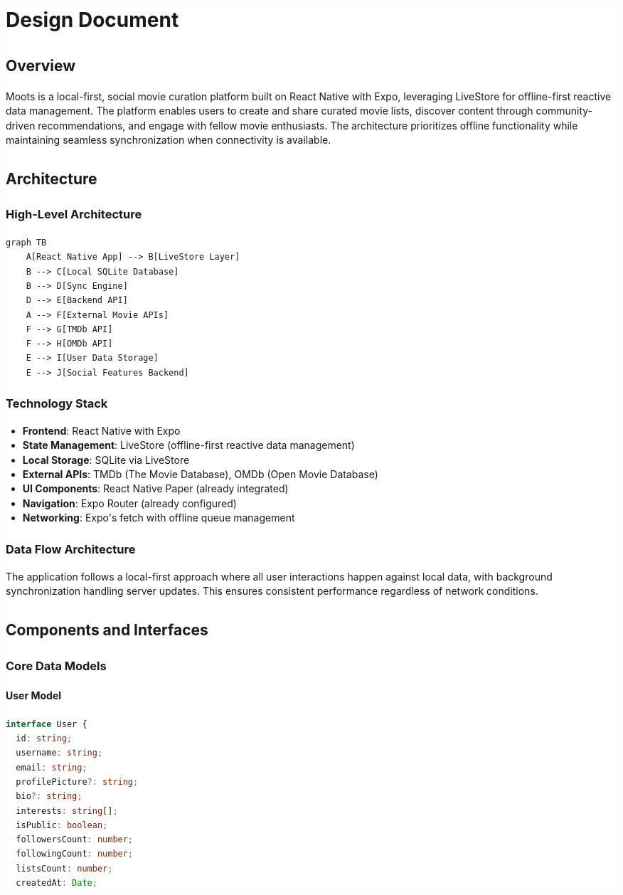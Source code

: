# Design Document

## Overview

Moots is a local-first, social movie curation platform built on React Native with Expo, leveraging LiveStore for offline-first reactive data management. The platform enables users to create and share curated movie lists, discover content through community-driven recommendations, and engage with fellow movie enthusiasts. The architecture prioritizes offline functionality while maintaining seamless synchronization when connectivity is available.

## Architecture

### High-Level Architecture

```mermaid
graph TB
    A[React Native App] --> B[LiveStore Layer]
    B --> C[Local SQLite Database]
    B --> D[Sync Engine]
    D --> E[Backend API]
    A --> F[External Movie APIs]
    F --> G[TMDb API]
    F --> H[OMDb API]
    E --> I[User Data Storage]
    E --> J[Social Features Backend]
```

### Technology Stack

- **Frontend**: React Native with Expo
- **State Management**: LiveStore (offline-first reactive data management)
- **Local Storage**: SQLite via LiveStore
- **External APIs**: TMDb (The Movie Database), OMDb (Open Movie Database)
- **UI Components**: React Native Paper (already integrated)
- **Navigation**: Expo Router (already configured)
- **Networking**: Expo's fetch with offline queue management

### Data Flow Architecture

The application follows a local-first approach where all user interactions happen against local data, with background synchronization handling server updates. This ensures consistent performance regardless of network conditions.

## Components and Interfaces

### Core Data Models

#### User Model
```typescript
interface User {
  id: string;
  username: string;
  email: string;
  profilePicture?: string;
  bio?: string;
  interests: string[];
  isPublic: boolean;
  followersCount: number;
  followingCount: number;
  listsCount: number;
  createdAt: Date;
```